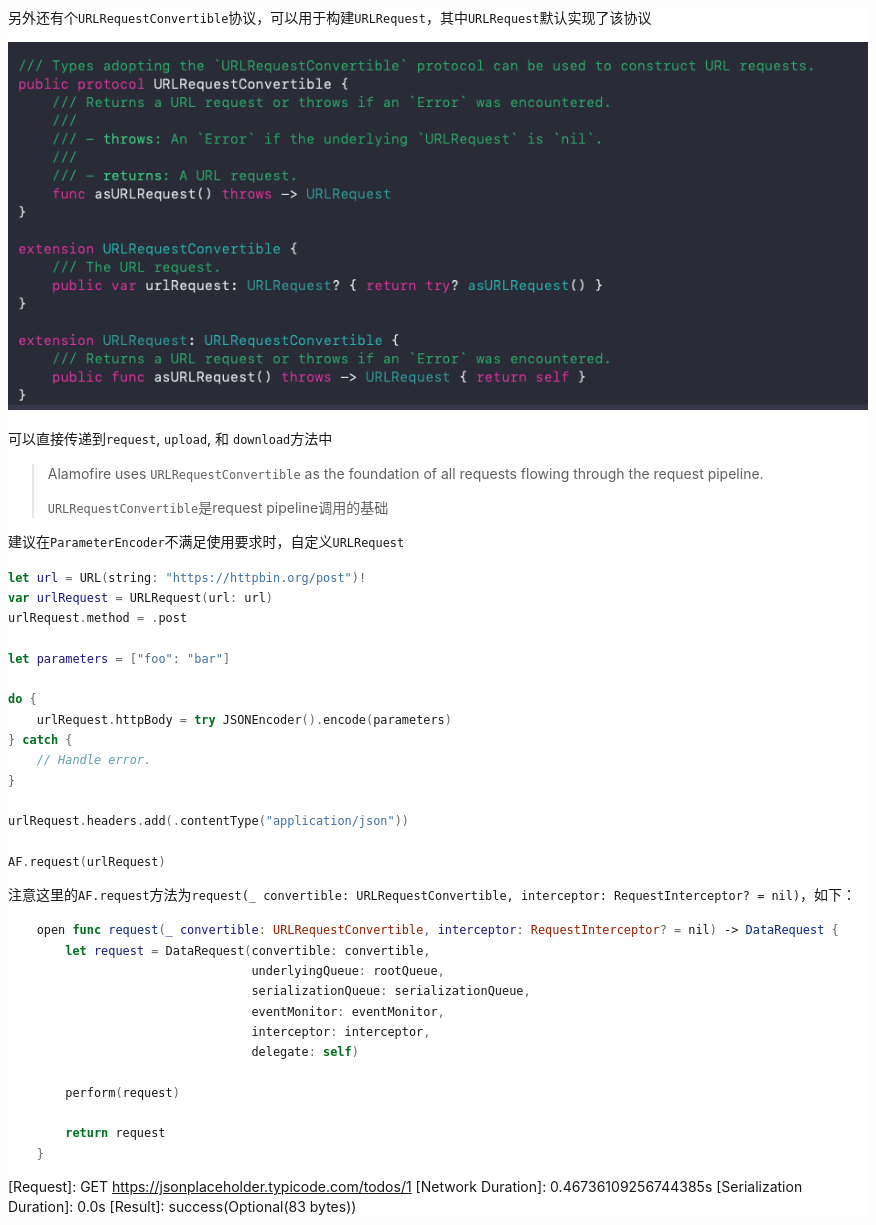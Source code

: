 另外还有个`URLRequestConvertible`协议，可以用于构建`URLRequest`，其中`URLRequest`默认实现了该协议

![02](https://github.com/winfredzen/iOS-Basic/blob/master/%E7%BD%91%E7%BB%9C/images/9.png)

可以直接传递到`request`, `upload`, 和 `download`方法中

> Alamofire uses `URLRequestConvertible` as the foundation of all requests flowing through the request pipeline.
>
> `URLRequestConvertible`是request pipeline调用的基础

建议在`ParameterEncoder`不满足使用要求时，自定义`URLRequest`

```swift
let url = URL(string: "https://httpbin.org/post")!
var urlRequest = URLRequest(url: url)
urlRequest.method = .post

let parameters = ["foo": "bar"]

do {
    urlRequest.httpBody = try JSONEncoder().encode(parameters)
} catch {
    // Handle error.
}

urlRequest.headers.add(.contentType("application/json"))

AF.request(urlRequest)
```

注意这里的`AF.request`方法为`request(_ convertible: URLRequestConvertible, interceptor: RequestInterceptor? = nil)`，如下：

```swift
    open func request(_ convertible: URLRequestConvertible, interceptor: RequestInterceptor? = nil) -> DataRequest {
        let request = DataRequest(convertible: convertible,
                                  underlyingQueue: rootQueue,
                                  serializationQueue: serializationQueue,
                                  eventMonitor: eventMonitor,
                                  interceptor: interceptor,
                                  delegate: self)

        perform(request)

        return request
    }
```

[Request]: GET https://jsonplaceholder.typicode.com/todos/1
[Network Duration]: 0.46736109256744385s
[Serialization Duration]: 0.0s
[Result]: success(Optional(83 bytes))